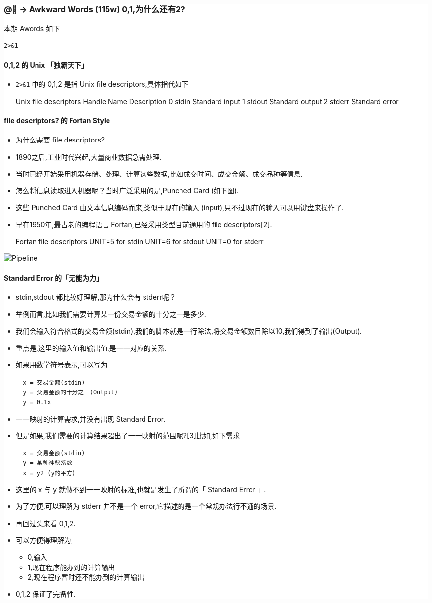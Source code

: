 ### @🐻 -> Awkward Words (115w) 0,1,为什么还有2?

本期 Awords 如下

    2>&1

#### 0,1,2 的 Unix 「独霸天下」

- `2>&1` 中的 0,1,2 是指 Unix file descriptors,具体指代如下
    
    Unix file descriptors
    Handle  Name    Description
    0   stdin   Standard input
    1   stdout  Standard output
    2   stderr  Standard error

#### file descriptors? 的 Fortan Style
- 为什么需要 file descriptors?
- 1890之后,工业时代兴起,大量商业数据急需处理.
- 当时已经开始采用机器存储、处理、计算这些数据,比如成交时间、成交金额、成交品种等信息.
- 怎么将信息读取进入机器呢？当时广泛采用的是,Punched Card (如下图).
- 这些 Punched Card 由文本信息编码而来,类似于现在的输入 (input),只不过现在的输入可以用键盘来操作了.
- 早在1950年,最古老的编程语言 Fortan,已经采用类型目前通用的 file descriptors[2].

    Fortan file descriptors
    UNIT=5 for stdin
    UNIT=6 for stdout
    UNIT=0 for stderr

<img width="800" alt="Pipeline" src="https://user-images.githubusercontent.com/19412465/60437636-61417d80-9c41-11e9-84bf-e07e4d8f5b4f.png">

#### Standard Error 的「无能为力」
- stdin,stdout 都比较好理解,那为什么会有 stderr呢？
- 举例而言,比如我们需要计算某一份交易金额的十分之一是多少.
- 我们会输入符合格式的交易金额(stdin),我们的脚本就是一行除法,将交易金额数目除以10,我们得到了输出(Output).
- 重点是,这里的输入值和输出值,是一一对应的关系.
- 如果用数学符号表示,可以写为

        x = 交易金额(stdin)
        y = 交易金额的十分之一(Output)
        y = 0.1x

- 一一映射的计算需求,并没有出现 Standard Error.
- 但是如果,我们需要的计算结果超出了一一映射的范围呢?[3]比如,如下需求

        x = 交易金额(stdin)
        y = 某种神秘系数
        x = y2 (y的平方)

- 这里的 x 与 y 就做不到一一映射的标准,也就是发生了所谓的「 Standard Error 」. 
- 为了方便,可以理解为 stderr 并不是一个 error,它描述的是一个常规办法行不通的场景.
- 再回过头来看 0,1,2.
- 可以方便得理解为,
    + 0,输入
    + 1,现在程序能办到的计算输出
    + 2,现在程序暂时还不能办到的计算输出
- 0,1,2 保证了完备性.
